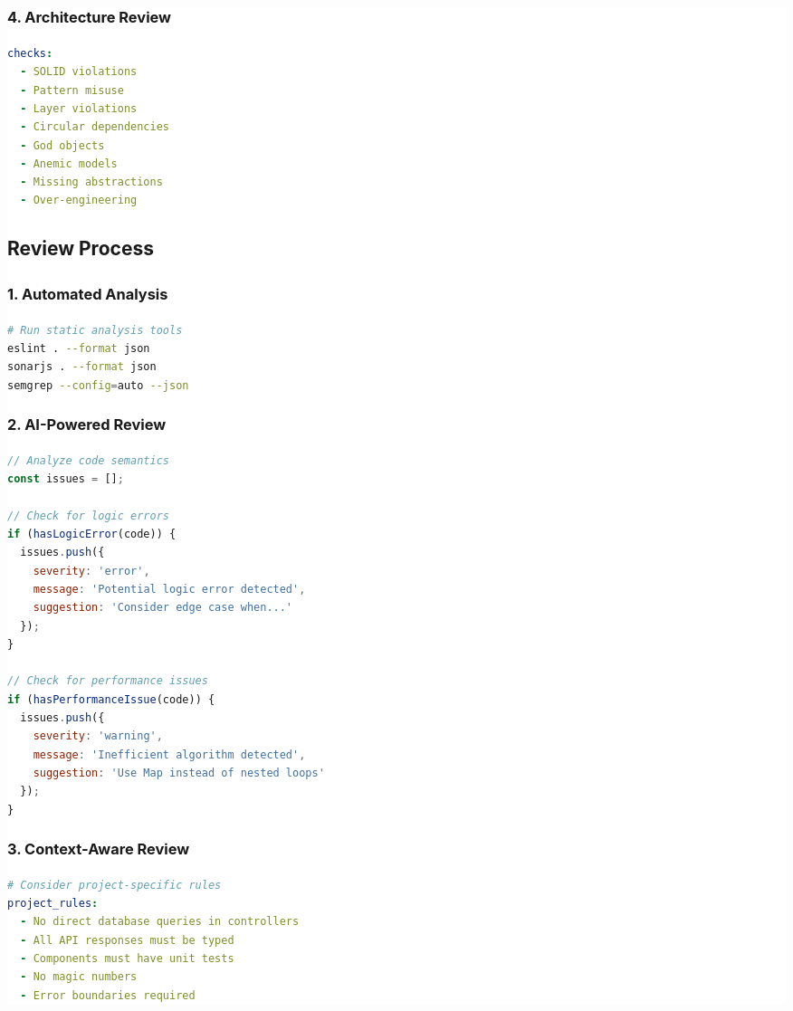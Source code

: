 ### 4. Architecture Review
```yaml
checks:
  - SOLID violations
  - Pattern misuse
  - Layer violations
  - Circular dependencies
  - God objects
  - Anemic models
  - Missing abstractions
  - Over-engineering
```

## Review Process

### 1. Automated Analysis
```bash
# Run static analysis tools
eslint . --format json
sonarjs . --format json
semgrep --config=auto --json
```

### 2. AI-Powered Review
```javascript
// Analyze code semantics
const issues = [];

// Check for logic errors
if (hasLogicError(code)) {
  issues.push({
    severity: 'error',
    message: 'Potential logic error detected',
    suggestion: 'Consider edge case when...'
  });
}

// Check for performance issues
if (hasPerformanceIssue(code)) {
  issues.push({
    severity: 'warning',
    message: 'Inefficient algorithm detected',
    suggestion: 'Use Map instead of nested loops'
  });
}
```

### 3. Context-Aware Review
```yaml
# Consider project-specific rules
project_rules:
  - No direct database queries in controllers
  - All API responses must be typed
  - Components must have unit tests
  - No magic numbers
  - Error boundaries required
```
